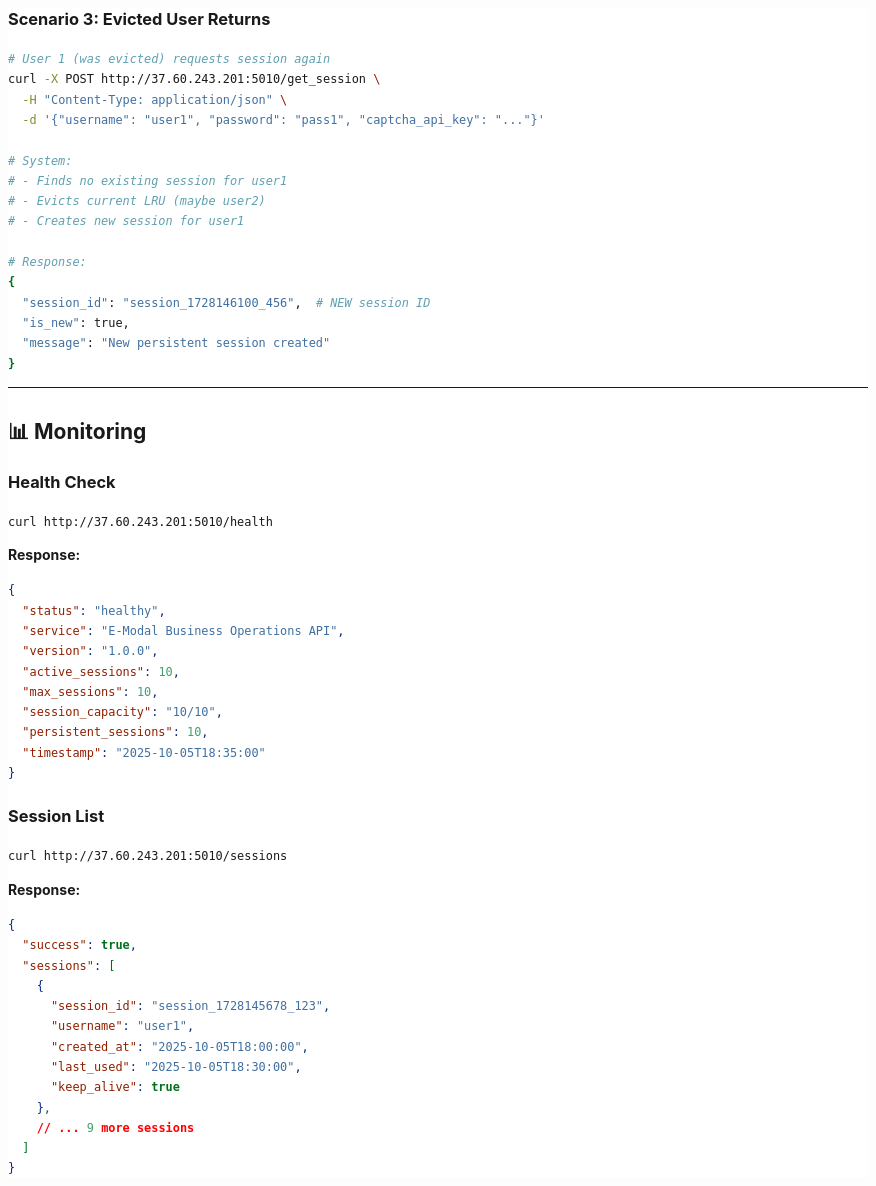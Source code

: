 ### **Scenario 3: Evicted User Returns**

```bash
# User 1 (was evicted) requests session again
curl -X POST http://37.60.243.201:5010/get_session \
  -H "Content-Type: application/json" \
  -d '{"username": "user1", "password": "pass1", "captcha_api_key": "..."}'

# System:
# - Finds no existing session for user1
# - Evicts current LRU (maybe user2)
# - Creates new session for user1

# Response:
{
  "session_id": "session_1728146100_456",  # NEW session ID
  "is_new": true,
  "message": "New persistent session created"
}
```

---

## 📊 Monitoring

### **Health Check**
```bash
curl http://37.60.243.201:5010/health
```

**Response:**
```json
{
  "status": "healthy",
  "service": "E-Modal Business Operations API",
  "version": "1.0.0",
  "active_sessions": 10,
  "max_sessions": 10,
  "session_capacity": "10/10",
  "persistent_sessions": 10,
  "timestamp": "2025-10-05T18:35:00"
}
```

### **Session List**
```bash
curl http://37.60.243.201:5010/sessions
```

**Response:**
```json
{
  "success": true,
  "sessions": [
    {
      "session_id": "session_1728145678_123",
      "username": "user1",
      "created_at": "2025-10-05T18:00:00",
      "last_used": "2025-10-05T18:30:00",
      "keep_alive": true
    },
    // ... 9 more sessions
  ]
}
```
